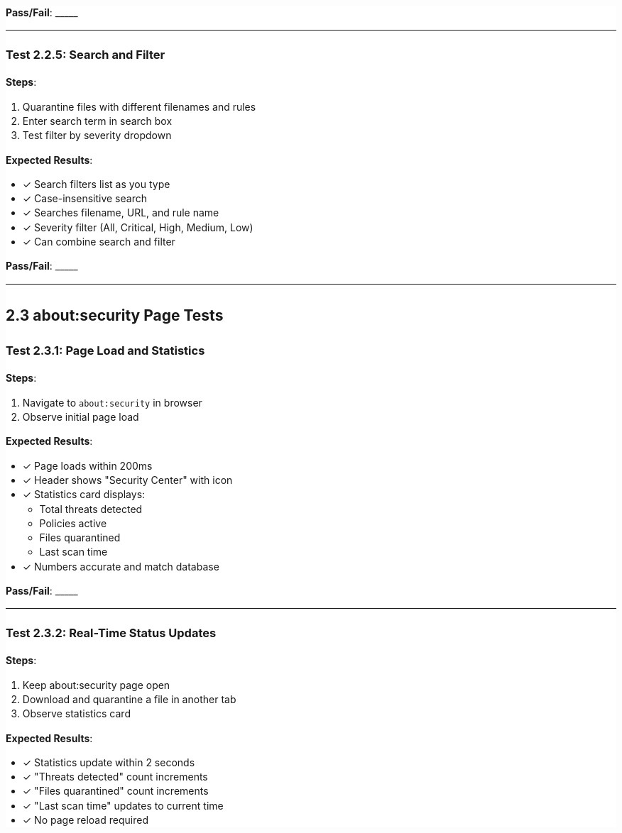 **Pass/Fail**: _____

---

### Test 2.2.5: Search and Filter
**Steps**:
1. Quarantine files with different filenames and rules
2. Enter search term in search box
3. Test filter by severity dropdown

**Expected Results**:
- ✓ Search filters list as you type
- ✓ Case-insensitive search
- ✓ Searches filename, URL, and rule name
- ✓ Severity filter (All, Critical, High, Medium, Low)
- ✓ Can combine search and filter

**Pass/Fail**: _____

---

## 2.3 about:security Page Tests

### Test 2.3.1: Page Load and Statistics
**Steps**:
1. Navigate to `about:security` in browser
2. Observe initial page load

**Expected Results**:
- ✓ Page loads within 200ms
- ✓ Header shows "Security Center" with icon
- ✓ Statistics card displays:
  - Total threats detected
  - Policies active
  - Files quarantined
  - Last scan time
- ✓ Numbers accurate and match database

**Pass/Fail**: _____

---

### Test 2.3.2: Real-Time Status Updates
**Steps**:
1. Keep about:security page open
2. Download and quarantine a file in another tab
3. Observe statistics card

**Expected Results**:
- ✓ Statistics update within 2 seconds
- ✓ "Threats detected" count increments
- ✓ "Files quarantined" count increments
- ✓ "Last scan time" updates to current time
- ✓ No page reload required
